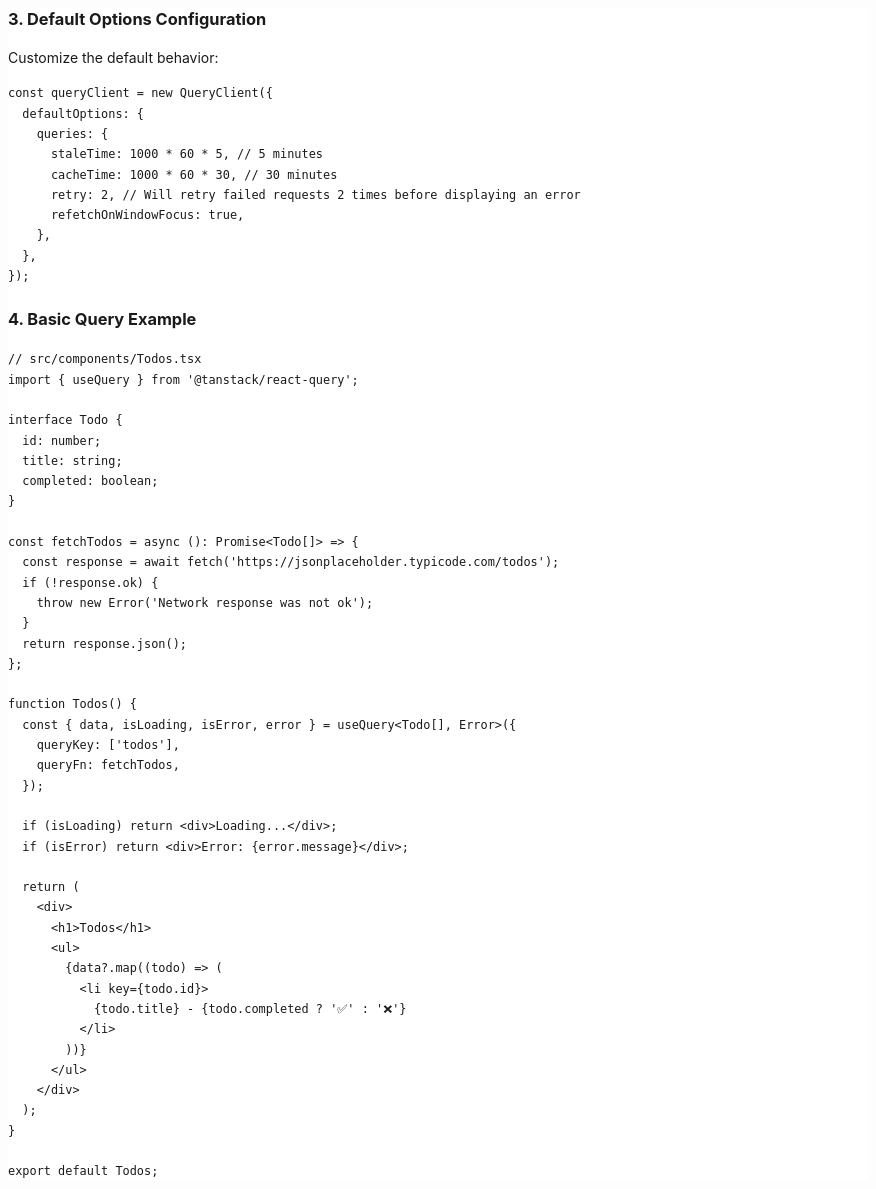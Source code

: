 ### 3. Default Options Configuration

Customize the default behavior:

```tsx
const queryClient = new QueryClient({
  defaultOptions: {
    queries: {
      staleTime: 1000 * 60 * 5, // 5 minutes
      cacheTime: 1000 * 60 * 30, // 30 minutes
      retry: 2, // Will retry failed requests 2 times before displaying an error
      refetchOnWindowFocus: true,
    },
  },
});
```

### 4. Basic Query Example

```tsx
// src/components/Todos.tsx
import { useQuery } from '@tanstack/react-query';

interface Todo {
  id: number;
  title: string;
  completed: boolean;
}

const fetchTodos = async (): Promise<Todo[]> => {
  const response = await fetch('https://jsonplaceholder.typicode.com/todos');
  if (!response.ok) {
    throw new Error('Network response was not ok');
  }
  return response.json();
};

function Todos() {
  const { data, isLoading, isError, error } = useQuery<Todo[], Error>({
    queryKey: ['todos'],
    queryFn: fetchTodos,
  });

  if (isLoading) return <div>Loading...</div>;
  if (isError) return <div>Error: {error.message}</div>;

  return (
    <div>
      <h1>Todos</h1>
      <ul>
        {data?.map((todo) => (
          <li key={todo.id}>
            {todo.title} - {todo.completed ? '✅' : '❌'}
          </li>
        ))}
      </ul>
    </div>
  );
}

export default Todos;
```
